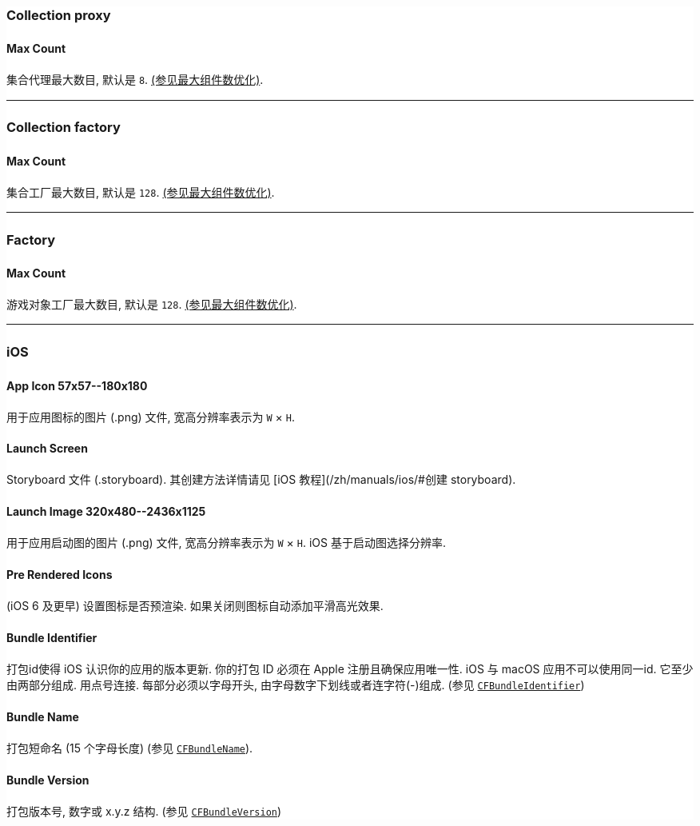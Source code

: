 ### Collection proxy

#### Max Count
集合代理最大数目, 默认是 `8`. [(参见最大组件数优化)](#component-max-count-optimizations).

---

### Collection factory

#### Max Count
集合工厂最大数目, 默认是 `128`. [(参见最大组件数优化)](#component-max-count-optimizations).

---

### Factory

#### Max Count
游戏对象工厂最大数目, 默认是 `128`. [(参见最大组件数优化)](#component-max-count-optimizations).

---

### iOS

#### App Icon 57x57--180x180
用于应用图标的图片 (.png) 文件, 宽高分辨率表示为 `W` &times; `H`.

#### Launch Screen
Storyboard 文件 (.storyboard). 其创建方法详情请见 [iOS 教程](/zh/manuals/ios/#创建 storyboard).

#### Launch Image 320x480--2436x1125
用于应用启动图的图片 (.png) 文件, 宽高分辨率表示为 `W` &times; `H`. iOS 基于启动图选择分辨率.

#### Pre Rendered Icons
(iOS 6 及更早) 设置图标是否预渲染. 如果关闭则图标自动添加平滑高光效果.

#### Bundle Identifier
打包id使得 iOS 认识你的应用的版本更新. 你的打包 ID 必须在 Apple 注册且确保应用唯一性. iOS 与 macOS 应用不可以使用同一id. 它至少由两部分组成. 用点号连接. 每部分必须以字母开头, 由字母数字下划线或者连字符(-)组成. (参见 [`CFBundleIdentifier`](https://developer.apple.com/library/archive/documentation/General/Reference/InfoPlistKeyReference/Articles/CoreFoundationKeys.html#//apple_ref/doc/uid/20001431-130430))

#### Bundle Name
打包短命名 (15 个字母长度) (参见 [`CFBundleName`](https://developer.apple.com/library/archive/documentation/General/Reference/InfoPlistKeyReference/Articles/CoreFoundationKeys.html#//apple_ref/doc/uid/20001431-130430)).

#### Bundle Version
打包版本号, 数字或 x.y.z 结构. (参见 [`CFBundleVersion`](https://developer.apple.com/library/archive/documentation/General/Reference/InfoPlistKeyReference/Articles/CoreFoundationKeys.html#//apple_ref/doc/uid/20001431-130430))

